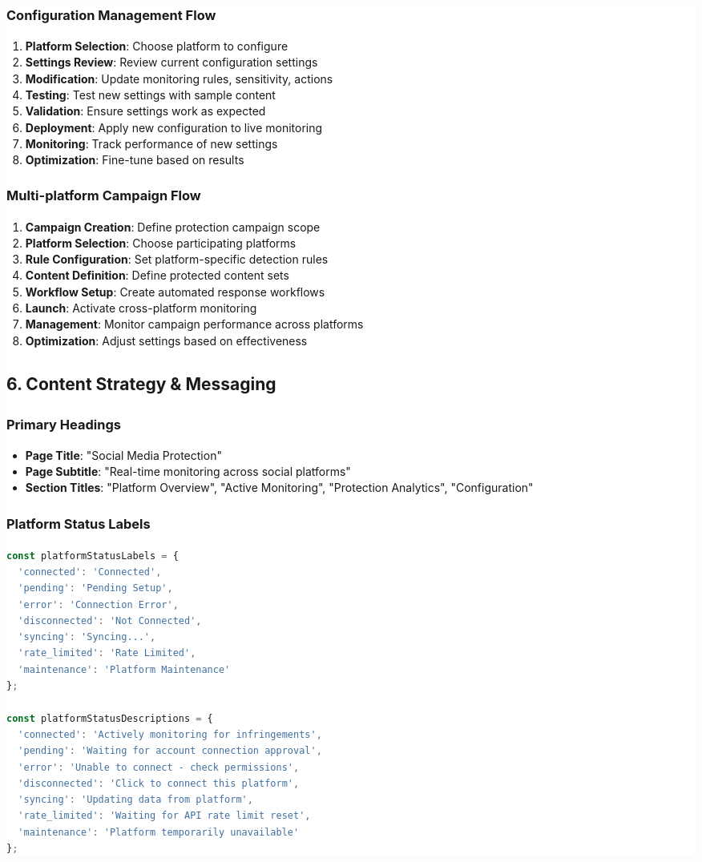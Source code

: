 ### Configuration Management Flow
1. **Platform Selection**: Choose platform to configure
2. **Settings Review**: Review current configuration settings
3. **Modification**: Update monitoring rules, sensitivity, actions
4. **Testing**: Test new settings with sample content
5. **Validation**: Ensure settings work as expected
6. **Deployment**: Apply new configuration to live monitoring
7. **Monitoring**: Track performance of new settings
8. **Optimization**: Fine-tune based on results

### Multi-platform Campaign Flow
1. **Campaign Creation**: Define protection campaign scope
2. **Platform Selection**: Choose participating platforms
3. **Rule Configuration**: Set platform-specific detection rules
4. **Content Definition**: Define protected content sets
5. **Workflow Setup**: Create automated response workflows
6. **Launch**: Activate cross-platform monitoring
7. **Management**: Monitor campaign performance across platforms
8. **Optimization**: Adjust settings based on effectiveness

## 6. Content Strategy & Messaging

### Primary Headings
- **Page Title**: "Social Media Protection"
- **Page Subtitle**: "Real-time monitoring across social platforms"
- **Section Titles**: "Platform Overview", "Active Monitoring", "Protection Analytics", "Configuration"

### Platform Status Labels
```javascript
const platformStatusLabels = {
  'connected': 'Connected',
  'pending': 'Pending Setup',
  'error': 'Connection Error',
  'disconnected': 'Not Connected',
  'syncing': 'Syncing...',
  'rate_limited': 'Rate Limited',
  'maintenance': 'Platform Maintenance'
};

const platformStatusDescriptions = {
  'connected': 'Actively monitoring for infringements',
  'pending': 'Waiting for account connection approval',
  'error': 'Unable to connect - check permissions',
  'disconnected': 'Click to connect this platform',
  'syncing': 'Updating data from platform',
  'rate_limited': 'Waiting for API rate limit reset',
  'maintenance': 'Platform temporarily unavailable'
};
```
